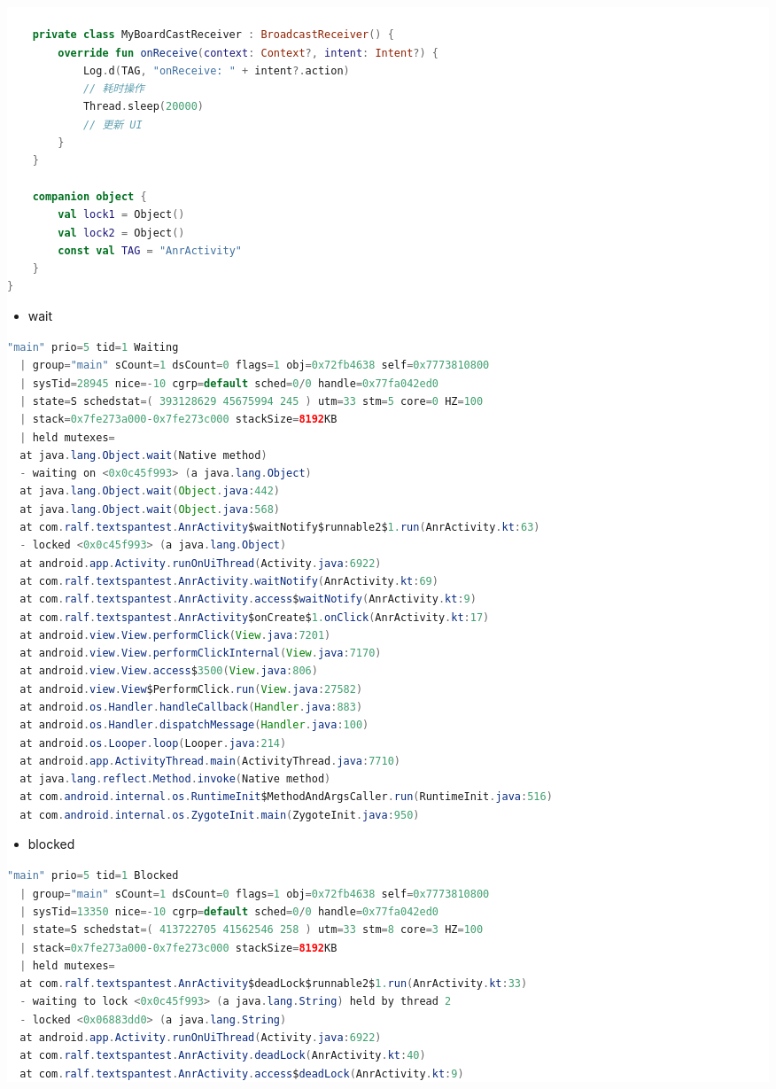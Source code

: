```kotlin

    private class MyBoardCastReceiver : BroadcastReceiver() {
        override fun onReceive(context: Context?, intent: Intent?) {
            Log.d(TAG, "onReceive: " + intent?.action)
            // 耗时操作
            Thread.sleep(20000)
            // 更新 UI
        }
    }

    companion object {
        val lock1 = Object()
        val lock2 = Object()
        const val TAG = "AnrActivity"
    }
}
```

- wait

```java
"main" prio=5 tid=1 Waiting
  | group="main" sCount=1 dsCount=0 flags=1 obj=0x72fb4638 self=0x7773810800
  | sysTid=28945 nice=-10 cgrp=default sched=0/0 handle=0x77fa042ed0
  | state=S schedstat=( 393128629 45675994 245 ) utm=33 stm=5 core=0 HZ=100
  | stack=0x7fe273a000-0x7fe273c000 stackSize=8192KB
  | held mutexes=
  at java.lang.Object.wait(Native method)
  - waiting on <0x0c45f993> (a java.lang.Object)
  at java.lang.Object.wait(Object.java:442)
  at java.lang.Object.wait(Object.java:568)
  at com.ralf.textspantest.AnrActivity$waitNotify$runnable2$1.run(AnrActivity.kt:63)
  - locked <0x0c45f993> (a java.lang.Object)
  at android.app.Activity.runOnUiThread(Activity.java:6922)
  at com.ralf.textspantest.AnrActivity.waitNotify(AnrActivity.kt:69)
  at com.ralf.textspantest.AnrActivity.access$waitNotify(AnrActivity.kt:9)
  at com.ralf.textspantest.AnrActivity$onCreate$1.onClick(AnrActivity.kt:17)
  at android.view.View.performClick(View.java:7201)
  at android.view.View.performClickInternal(View.java:7170)
  at android.view.View.access$3500(View.java:806)
  at android.view.View$PerformClick.run(View.java:27582)
  at android.os.Handler.handleCallback(Handler.java:883)
  at android.os.Handler.dispatchMessage(Handler.java:100)
  at android.os.Looper.loop(Looper.java:214)
  at android.app.ActivityThread.main(ActivityThread.java:7710)
  at java.lang.reflect.Method.invoke(Native method)
  at com.android.internal.os.RuntimeInit$MethodAndArgsCaller.run(RuntimeInit.java:516)
  at com.android.internal.os.ZygoteInit.main(ZygoteInit.java:950)
```

- blocked

```java
"main" prio=5 tid=1 Blocked
  | group="main" sCount=1 dsCount=0 flags=1 obj=0x72fb4638 self=0x7773810800
  | sysTid=13350 nice=-10 cgrp=default sched=0/0 handle=0x77fa042ed0
  | state=S schedstat=( 413722705 41562546 258 ) utm=33 stm=8 core=3 HZ=100
  | stack=0x7fe273a000-0x7fe273c000 stackSize=8192KB
  | held mutexes=
  at com.ralf.textspantest.AnrActivity$deadLock$runnable2$1.run(AnrActivity.kt:33)
  - waiting to lock <0x0c45f993> (a java.lang.String) held by thread 2
  - locked <0x06883dd0> (a java.lang.String)
  at android.app.Activity.runOnUiThread(Activity.java:6922)
  at com.ralf.textspantest.AnrActivity.deadLock(AnrActivity.kt:40)
  at com.ralf.textspantest.AnrActivity.access$deadLock(AnrActivity.kt:9)
```